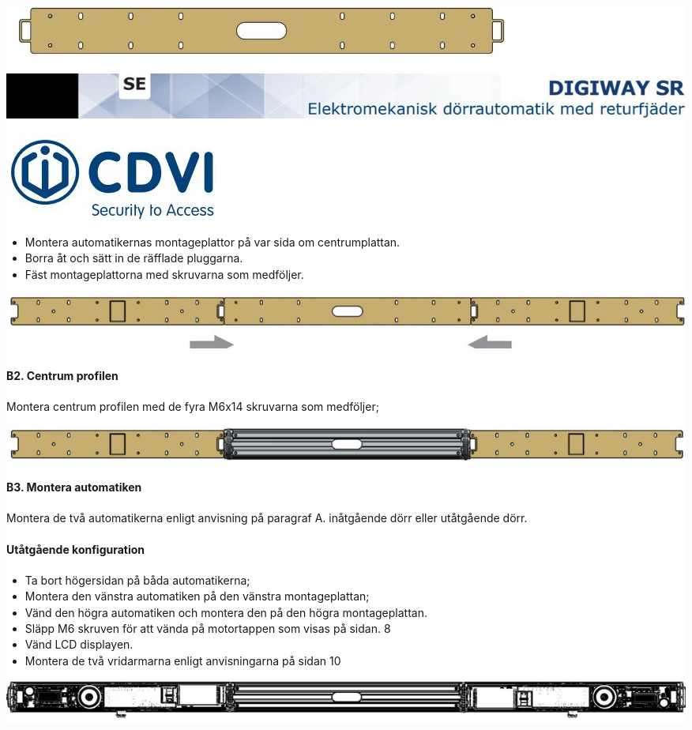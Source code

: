 ![](_page_27_Picture_19.jpeg)

![](_page_28_Picture_1.jpeg)

![](_page_28_Picture_2.jpeg)

- Montera automatikernas montageplattor på var sida om centrumplattan.
- Borra åt och sätt in de räfflade pluggarna.
- Fäst montageplattorna med skruvarna som medföljer.

![](_page_28_Figure_6.jpeg)

#### **B2. Centrum profilen**

Montera centrum profilen med de fyra M6x14 skruvarna som medföljer;

![](_page_28_Figure_9.jpeg)

#### **B3. Montera automatiken**

Montera de två automatikerna enligt anvisning på paragraf A. inåtgående dörr eller utåtgående dörr.

#### **Utåtgående konfiguration**

- Ta bort högersidan på båda automatikerna;
- Montera den vänstra automatiken på den vänstra montageplattan;
- Vänd den högra automatiken och montera den på den högra montageplattan.
- Släpp M6 skruven för att vända på motortappen som visas på sidan. 8
- Vänd LCD displayen.
- Montera de två vridarmarna enligt anvisningarna på sidan 10

![](_page_28_Figure_19.jpeg)
